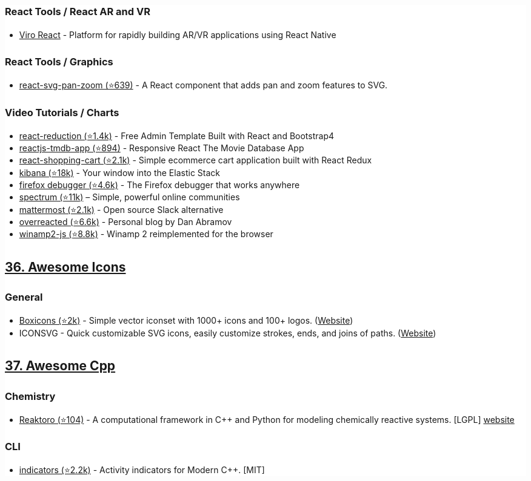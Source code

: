 ### React Tools / React AR and VR

*   [Viro React](https://viromedia.com/viroreact/) - Platform for rapidly building AR/VR applications using React Native

### React Tools / Graphics

*   [react-svg-pan-zoom (⭐639)](https://github.com/chrvadala/react-svg-pan-zoom) - A React component that adds pan and zoom features to SVG.

### Video Tutorials / Charts

*   [react-reduction (⭐1.4k)](https://github.com/reduction-admin/react-reduction) - Free Admin Template Built with React and Bootstrap4
*   [reactjs-tmdb-app (⭐894)](https://github.com/SKempin/reactjs-tmdb-app) - Responsive React The Movie Database App
*   [react-shopping-cart (⭐2.1k)](https://github.com/jeffersonRibeiro/react-shopping-cart) - Simple ecommerce cart application built with React Redux
*   [kibana (⭐18k)](https://github.com/elastic/kibana) - Your window into the Elastic Stack
*   [firefox debugger (⭐4.6k)](https://github.com/firefox-devtools/debugger) - The Firefox debugger that works anywhere
*   [spectrum (⭐11k)](https://github.com/withspectrum/spectrum) – Simple, powerful online communities
*   [mattermost (⭐2.1k)](https://github.com/mattermost/mattermost-webapp) - Open source Slack alternative
*   [overreacted (⭐6.6k)](https://github.com/gaearon/overreacted.io) - Personal blog by Dan Abramov
*   [winamp2-js (⭐8.8k)](https://github.com/captbaritone/winamp2-js) - Winamp 2 reimplemented for the browser

## [36. Awesome Icons](/content/notlmn/awesome-icons/week/README.md)

### General

*   [Boxicons (⭐2k)](https://github.com/atisawd/boxicons#readme) - Simple vector iconset with 1000+ icons and 100+ logos. ([Website](https://boxicons.com/))
*   ICONSVG - Quick customizable SVG icons, easily customize strokes, ends, and joins of paths. ([Website](https://iconsvg.xyz))

## [37. Awesome Cpp](/content/fffaraz/awesome-cpp/week/README.md)

### Chemistry

*   [Reaktoro (⭐104)](https://github.com/reaktoro/reaktoro) - A computational framework in C++ and Python for modeling chemically reactive systems. \[LGPL] [website](https://reaktoro.org)

### CLI

*   [indicators (⭐2.2k)](https://github.com/p-ranav/indicators/) - Activity indicators for Modern C++. \[MIT]
